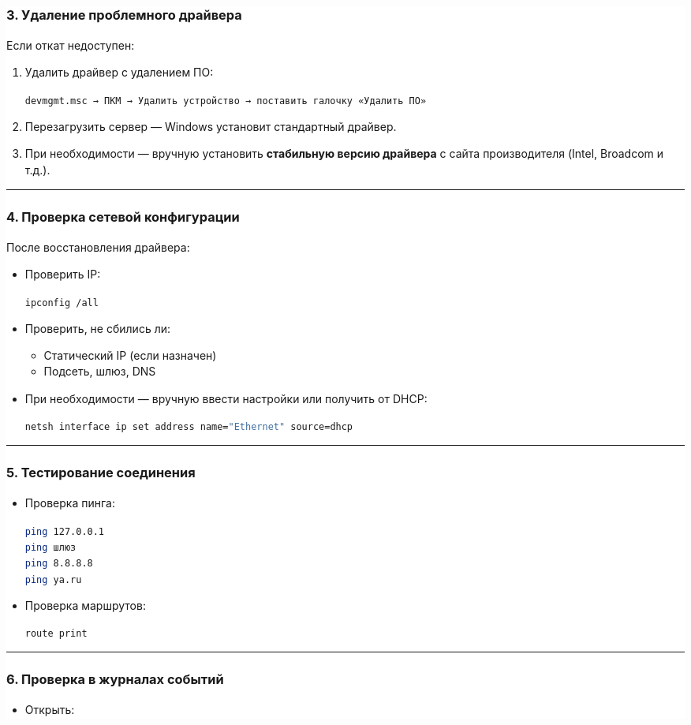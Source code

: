 
### **3. Удаление проблемного драйвера**

Если откат недоступен:

1. Удалить драйвер с удалением ПО:

   ```
   devmgmt.msc → ПКМ → Удалить устройство → поставить галочку «Удалить ПО»
   ```
2. Перезагрузить сервер — Windows установит стандартный драйвер.
3. При необходимости — вручную установить **стабильную версию драйвера** с сайта производителя (Intel, Broadcom и т.д.).

---

### **4. Проверка сетевой конфигурации**

После восстановления драйвера:

* Проверить IP:

  ```bash
  ipconfig /all
  ```
* Проверить, не сбились ли:

  * Статический IP (если назначен)
  * Подсеть, шлюз, DNS
* При необходимости — вручную ввести настройки или получить от DHCP:

  ```bash
  netsh interface ip set address name="Ethernet" source=dhcp
  ```

---

### **5. Тестирование соединения**

* Проверка пинга:

  ```bash
  ping 127.0.0.1
  ping шлюз
  ping 8.8.8.8
  ping ya.ru
  ```
* Проверка маршрутов:

  ```bash
  route print
  ```

---

### **6. Проверка в журналах событий**

* Открыть:
